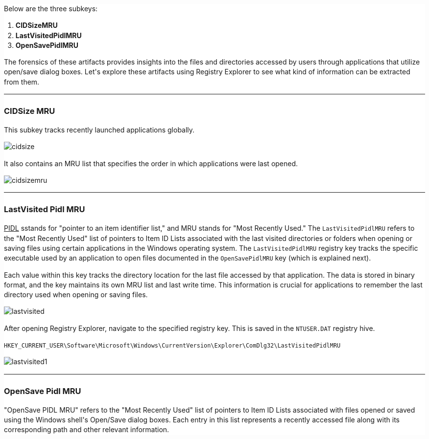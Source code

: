 Below are the three subkeys:

1. **CIDSizeMRU**
2. **LastVisitedPidlMRU**
3. **OpenSavePidlMRU**

The forensics of these artifacts provides insights into the files and directories accessed by users through applications that utilize open/save dialog boxes. Let's explore these artifacts using Registry Explorer to see what kind of information can be extracted from them.

* * *

### CIDSize MRU

This subkey tracks recently launched applications globally.

![cidsize](https://academy.hackthebox.com/storage/modules/248/cidsize_.png)

It also contains an MRU list that specifies the order in which applications were last opened.

![cidsizemru](https://academy.hackthebox.com/storage/modules/248/cidsizemru.png)

* * *

### LastVisited Pidl MRU

[PIDL](https://learn.microsoft.com/en-us/previous-versions/windows/desktop/legacy/cc144089(v=vs.85)#pidls) sstands for "pointer to an item identifier list," and MRU stands for "Most Recently Used." The `LastVisitedPidlMRU` refers to the "Most Recently Used" list of pointers to Item ID Lists associated with the last visited directories or folders when opening or saving files using certain applications in the Windows operating system. The `LastVisitedPidlMRU` registry key tracks the specific executable used by an application to open files documented in the `OpenSavePidlMRU` key (which is explained next).

Each value within this key tracks the directory location for the last file accessed by that application. The data is stored in binary format, and the key maintains its own MRU list and last write time. This information is crucial for applications to remember the last directory used when opening or saving files.

![lastvisited](https://academy.hackthebox.com/storage/modules/248/lastvisited_.png)

After opening Registry Explorer, navigate to the specified registry key. This is saved in the `NTUSER.DAT` registry hive.

```regpath
HKEY_CURRENT_USER\Software\Microsoft\Windows\CurrentVersion\Explorer\ComDlg32\LastVisitedPidlMRU

```

![lastvisited1](https://academy.hackthebox.com/storage/modules/248/lastvisited1.png)

* * *

### OpenSave Pidl MRU

"OpenSave PIDL MRU" refers to the "Most Recently Used" list of pointers to Item ID Lists associated with files opened or saved using the Windows shell's Open/Save dialog boxes. Each entry in this list represents a recently accessed file along with its corresponding path and other relevant information.
